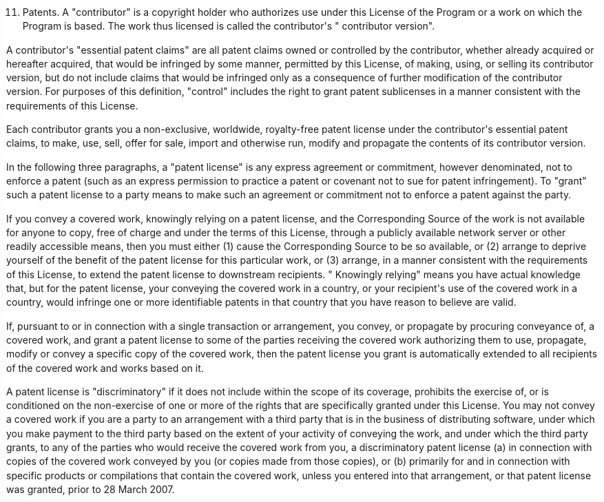 11. Patents.
    A "contributor" is a copyright holder who authorizes use under this License of the Program or a
    work on which the Program is based. The work thus licensed is called the contributor's "
    contributor version".

A contributor's "essential patent claims" are all patent claims owned or controlled by the
contributor, whether already acquired or hereafter acquired, that would be infringed by some manner,
permitted by this License, of making, using, or selling its contributor version, but do not include
claims that would be infringed only as a consequence of further modification of the contributor
version. For purposes of this definition, "control" includes the right to grant patent sublicenses
in a manner consistent with the requirements of this License.

Each contributor grants you a non-exclusive, worldwide, royalty-free patent license under the
contributor's essential patent claims, to make, use, sell, offer for sale, import and otherwise run,
modify and propagate the contents of its contributor version.

In the following three paragraphs, a "patent license" is any express agreement or commitment,
however denominated, not to enforce a patent (such as an express permission to practice a patent or
covenant not to sue for patent infringement). To "grant" such a patent license to a party means to
make such an agreement or commitment not to enforce a patent against the party.

If you convey a covered work, knowingly relying on a patent license, and the Corresponding Source of
the work is not available for anyone to copy, free of charge and under the terms of this License,
through a publicly available network server or other readily accessible means, then you must
either (1) cause the Corresponding Source to be so available, or (2) arrange to deprive yourself of
the benefit of the patent license for this particular work, or (3) arrange, in a manner consistent
with the requirements of this License, to extend the patent license to downstream recipients. "
Knowingly relying" means you have actual knowledge that, but for the patent license, your conveying
the covered work in a country, or your recipient's use of the covered work in a country, would
infringe one or more identifiable patents in that country that you have reason to believe are valid.

If, pursuant to or in connection with a single transaction or arrangement, you convey, or propagate
by procuring conveyance of, a covered work, and grant a patent license to some of the parties
receiving the covered work authorizing them to use, propagate, modify or convey a specific copy of
the covered work, then the patent license you grant is automatically extended to all recipients of
the covered work and works based on it.

A patent license is "discriminatory" if it does not include within the scope of its coverage,
prohibits the exercise of, or is conditioned on the non-exercise of one or more of the rights that
are specifically granted under this License. You may not convey a covered work if you are a party to
an arrangement with a third party that is in the business of distributing software, under which you
make payment to the third party based on the extent of your activity of conveying the work, and
under which the third party grants, to any of the parties who would receive the covered work from
you, a discriminatory patent license (a) in connection with copies of the covered work conveyed by
you (or copies made from those copies), or (b) primarily for and in connection with specific
products or compilations that contain the covered work, unless you entered into that arrangement, or
that patent license was granted, prior to 28 March 2007.
